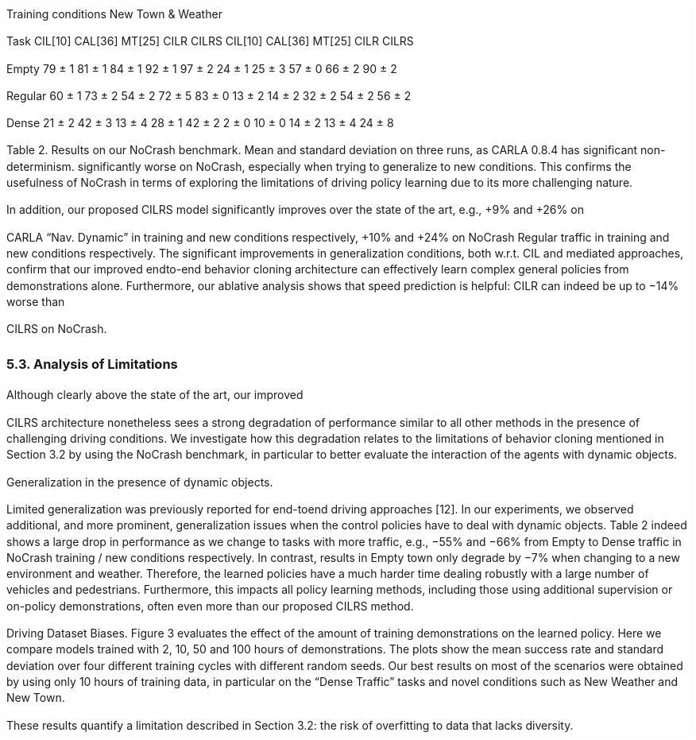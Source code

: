 Training conditions New Town & Weather

Task CIL[10] CAL[36] MT[25] CILR CILRS CIL[10] CAL[36] MT[25] CILR CILRS

Empty 79 ± 1 81 ± 1 84 ± 1 92 ± 1 97 ± 2 24 ± 1 25 ± 3 57 ± 0 66 ± 2 90 ± 2

Regular 60 ± 1 73 ± 2 54 ± 2 72 ± 5 83 ± 0 13 ± 2 14 ± 2 32 ± 2 54 ± 2 56 ± 2

Dense 21 ± 2 42 ± 3 13 ± 4 28 ± 1 42 ± 2 2 ± 0 10 ± 0 14 ± 2 13 ± 4 24 ± 8

Table 2. Results on our NoCrash benchmark. Mean and standard deviation on three runs, as CARLA 0.8.4 has significant non-determinism. significantly worse on NoCrash, especially when trying to generalize to new conditions. This confirms the usefulness of NoCrash in terms of exploring the limitations of driving policy learning due to its more challenging nature.

In addition, our proposed CILRS model significantly improves over the state of the art, e.g., +9% and +26% on

CARLA “Nav. Dynamic” in training and new conditions respectively, +10% and +24% on NoCrash Regular traffic in training and new conditions respectively. The significant improvements in generalization conditions, both w.r.t. CIL and mediated approaches, confirm that our improved endto-end behavior cloning architecture can effectively learn complex general policies from demonstrations alone. Furthermore, our ablative analysis shows that speed prediction is helpful: CILR can indeed be up to −14% worse than

CILRS on NoCrash.

### 5.3. Analysis of Limitations
Although clearly above the state of the art, our improved

CILRS architecture nonetheless sees a strong degradation of performance similar to all other methods in the presence of challenging driving conditions. We investigate how this degradation relates to the limitations of behavior cloning mentioned in Section 3.2 by using the NoCrash benchmark, in particular to better evaluate the interaction of the agents with dynamic objects.

Generalization in the presence of dynamic objects.

Limited generalization was previously reported for end-toend driving approaches [12]. In our experiments, we observed additional, and more prominent, generalization issues when the control policies have to deal with dynamic objects. Table 2 indeed shows a large drop in performance as we change to tasks with more traffic, e.g., −55% and −66% from Empty to Dense traffic in NoCrash training / new conditions respectively. In contrast, results in Empty town only degrade by −7% when changing to a new environment and weather. Therefore, the learned policies have a much harder time dealing robustly with a large number of vehicles and pedestrians. Furthermore, this impacts all policy learning methods, including those using additional supervision or on-policy demonstrations, often even more than our proposed CILRS method.

Driving Dataset Biases. Figure 3 evaluates the effect of the amount of training demonstrations on the learned policy. Here we compare models trained with 2, 10, 50 and 100 hours of demonstrations. The plots show the mean success rate and standard deviation over four different training cycles with different random seeds. Our best results on most of the scenarios were obtained by using only 10 hours of training data, in particular on the “Dense Traffic” tasks and novel conditions such as New Weather and New Town.

These results quantify a limitation described in Section 3.2: the risk of overfitting to data that lacks diversity.
